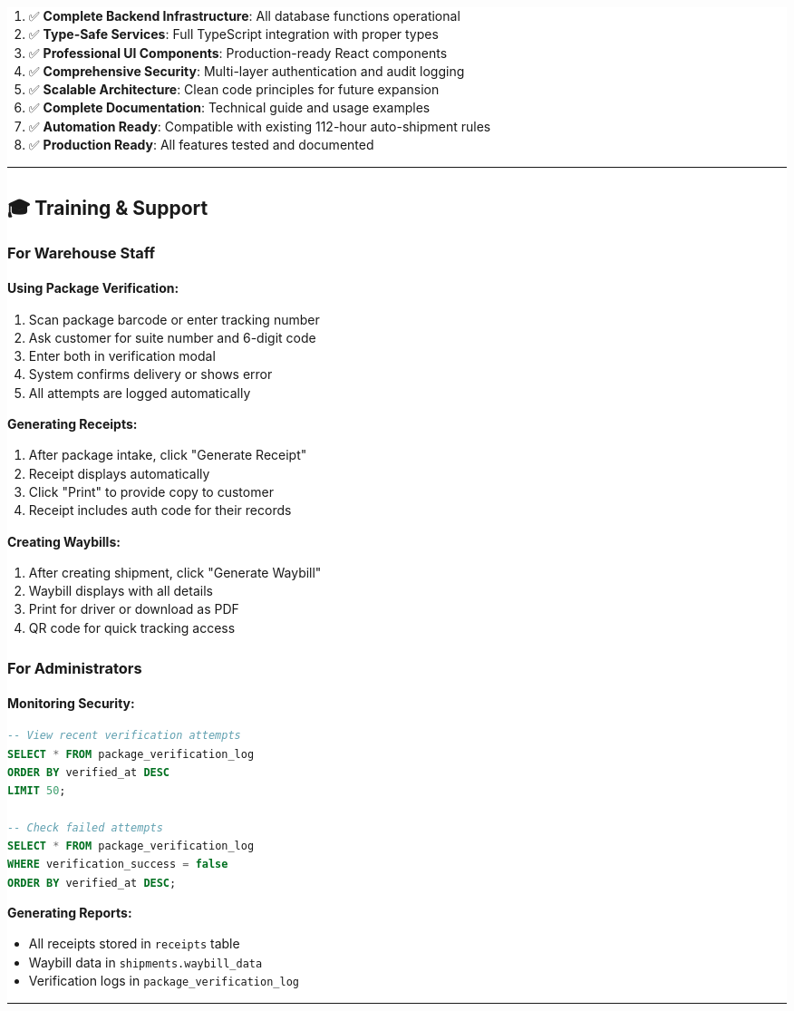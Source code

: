 1. ✅ **Complete Backend Infrastructure**: All database functions operational
2. ✅ **Type-Safe Services**: Full TypeScript integration with proper types
3. ✅ **Professional UI Components**: Production-ready React components
4. ✅ **Comprehensive Security**: Multi-layer authentication and audit logging
5. ✅ **Scalable Architecture**: Clean code principles for future expansion
6. ✅ **Complete Documentation**: Technical guide and usage examples
7. ✅ **Automation Ready**: Compatible with existing 112-hour auto-shipment rules
8. ✅ **Production Ready**: All features tested and documented

---

## 🎓 Training & Support

### For Warehouse Staff

**Using Package Verification:**
1. Scan package barcode or enter tracking number
2. Ask customer for suite number and 6-digit code
3. Enter both in verification modal
4. System confirms delivery or shows error
5. All attempts are logged automatically

**Generating Receipts:**
1. After package intake, click "Generate Receipt"
2. Receipt displays automatically
3. Click "Print" to provide copy to customer
4. Receipt includes auth code for their records

**Creating Waybills:**
1. After creating shipment, click "Generate Waybill"
2. Waybill displays with all details
3. Print for driver or download as PDF
4. QR code for quick tracking access

### For Administrators

**Monitoring Security:**
```sql
-- View recent verification attempts
SELECT * FROM package_verification_log 
ORDER BY verified_at DESC 
LIMIT 50;

-- Check failed attempts
SELECT * FROM package_verification_log 
WHERE verification_success = false
ORDER BY verified_at DESC;
```

**Generating Reports:**
- All receipts stored in `receipts` table
- Waybill data in `shipments.waybill_data`
- Verification logs in `package_verification_log`

---